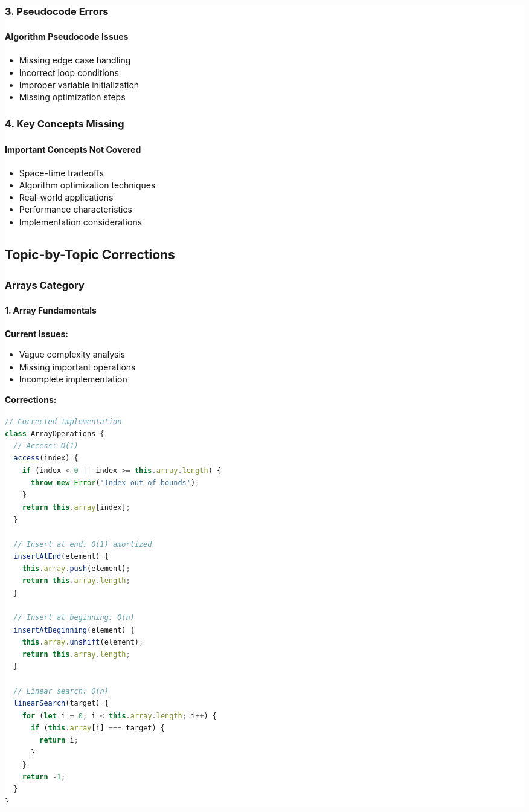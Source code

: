 ### 3. Pseudocode Errors

#### Algorithm Pseudocode Issues
- Missing edge case handling
- Incorrect loop conditions
- Improper variable initialization
- Missing optimization steps

### 4. Key Concepts Missing

#### Important Concepts Not Covered
- Space-time tradeoffs
- Algorithm optimization techniques
- Real-world applications
- Performance characteristics
- Implementation considerations

## Topic-by-Topic Corrections

### Arrays Category

#### 1. Array Fundamentals
**Current Issues:**
- Vague complexity analysis
- Missing important operations
- Incomplete implementation

**Corrections:**
```javascript
// Corrected Implementation
class ArrayOperations {
  // Access: O(1)
  access(index) {
    if (index < 0 || index >= this.array.length) {
      throw new Error('Index out of bounds');
    }
    return this.array[index];
  }

  // Insert at end: O(1) amortized
  insertAtEnd(element) {
    this.array.push(element);
    return this.array.length;
  }

  // Insert at beginning: O(n)
  insertAtBeginning(element) {
    this.array.unshift(element);
    return this.array.length;
  }

  // Linear search: O(n)
  linearSearch(target) {
    for (let i = 0; i < this.array.length; i++) {
      if (this.array[i] === target) {
        return i;
      }
    }
    return -1;
  }
}
```
